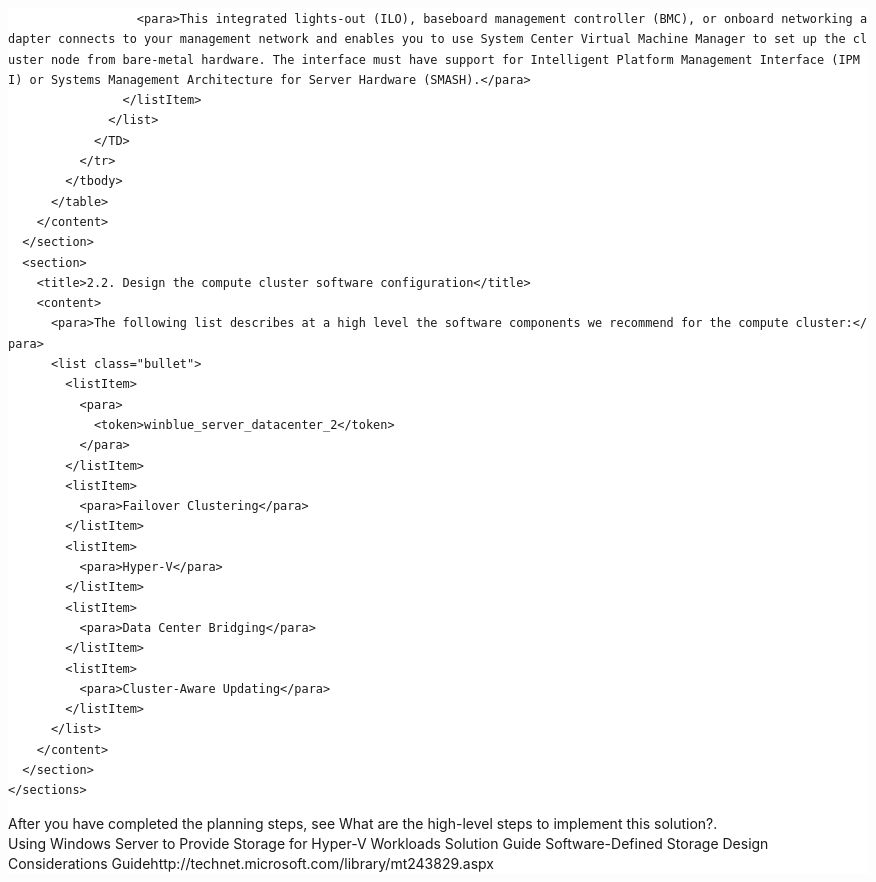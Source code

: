                       <para>This integrated lights-out (ILO), baseboard management controller (BMC), or onboard networking adapter connects to your management network and enables you to use System Center Virtual Machine Manager to set up the cluster node from bare-metal hardware. The interface must have support for Intelligent Platform Management Interface (IPMI) or Systems Management Architecture for Server Hardware (SMASH).</para>
                    </listItem>
                  </list>
                </TD>
              </tr>
            </tbody>
          </table>
        </content>
      </section>
      <section>
        <title>2.2. Design the compute cluster software configuration</title>
        <content>
          <para>The following list describes at a high level the software components we recommend for the compute cluster:</para>
          <list class="bullet">
            <listItem>
              <para>
                <token>winblue_server_datacenter_2</token>
              </para>
            </listItem>
            <listItem>
              <para>Failover Clustering</para>
            </listItem>
            <listItem>
              <para>Hyper-V</para>
            </listItem>
            <listItem>
              <para>Data Center Bridging</para>
            </listItem>
            <listItem>
              <para>Cluster-Aware Updating</para>
            </listItem>
          </list>
        </content>
      </section>
    </sections>
  </section>
  <section address="BKMK_NextSteps">
    <title>Next steps</title>
    <content>
      <para>After you have completed the planning steps, see <link xlink:href="e70fcb94-0576-4582-a1e0-8c41f8d745cc#BKMKSteps">What are the high-level steps to implement this solution?</link>.</para>
    </content>
  </section>
  <section>
    <title>See also</title>
    <content>
      <list class="bullet">
        <listItem><para>
            <link xlink:href="e70fcb94-0576-4582-a1e0-8c41f8d745cc">Using Windows Server to Provide Storage for Hyper-V Workloads Solution Guide</link>
          </para>
        </listItem><listItem>
          <para><externalLink><linkText>Software-Defined Storage Design Considerations Guide</linkText><linkUri>http://technet.microsoft.com/library/mt243829.aspx</linkUri></externalLink></para></listItem>
      </list>
    </content>
  </section>
  <section address="BKMK_History">
    <title>Change History</title>
